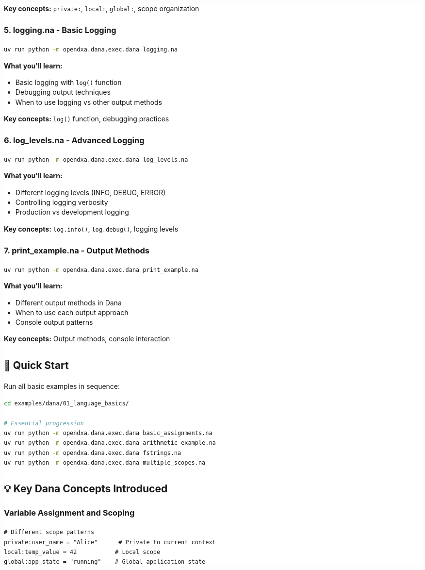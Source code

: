 **Key concepts:** `private:`, `local:`, `global:`, scope organization

### 5. **logging.na** - Basic Logging
```bash
uv run python -m opendxa.dana.exec.dana logging.na
```
**What you'll learn:**
- Basic logging with `log()` function
- Debugging output techniques
- When to use logging vs other output methods

**Key concepts:** `log()` function, debugging practices

### 6. **log_levels.na** - Advanced Logging
```bash
uv run python -m opendxa.dana.exec.dana log_levels.na
```
**What you'll learn:**
- Different logging levels (INFO, DEBUG, ERROR)
- Controlling logging verbosity
- Production vs development logging

**Key concepts:** `log.info()`, `log.debug()`, logging levels

### 7. **print_example.na** - Output Methods
```bash
uv run python -m opendxa.dana.exec.dana print_example.na
```
**What you'll learn:**
- Different output methods in Dana
- When to use each output approach
- Console output patterns

**Key concepts:** Output methods, console interaction

## 🚀 Quick Start

Run all basic examples in sequence:

```bash
cd examples/dana/01_language_basics/

# Essential progression
uv run python -m opendxa.dana.exec.dana basic_assignments.na
uv run python -m opendxa.dana.exec.dana arithmetic_example.na  
uv run python -m opendxa.dana.exec.dana fstrings.na
uv run python -m opendxa.dana.exec.dana multiple_scopes.na
```

## 💡 Key Dana Concepts Introduced

### **Variable Assignment and Scoping**
```dana
# Different scope patterns
private:user_name = "Alice"      # Private to current context
local:temp_value = 42           # Local scope
global:app_state = "running"    # Global application state
```
